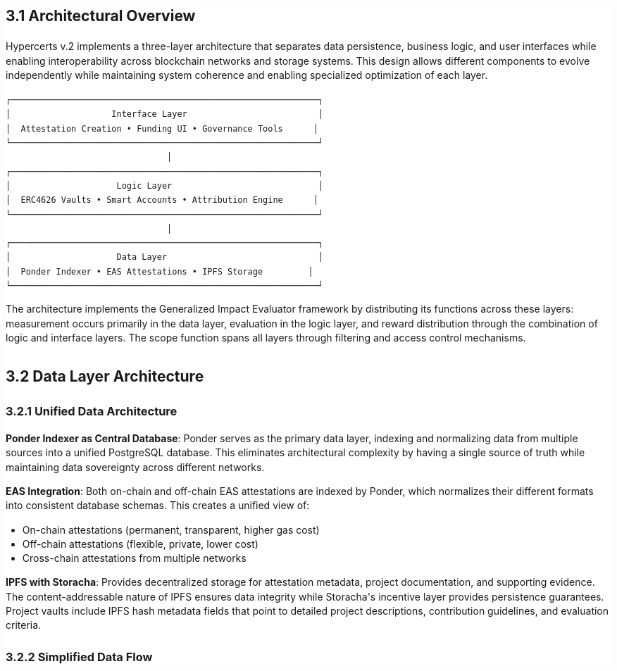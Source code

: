 ## 3.1 Architectural Overview

Hypercerts v.2 implements a three-layer architecture that separates data persistence, business logic, and user interfaces while enabling interoperability across blockchain networks and storage systems. This design allows different components to evolve independently while maintaining system coherence and enabling specialized optimization of each layer.

```
┌─────────────────────────────────────────────────────────────┐
│                    Interface Layer                          │
│  Attestation Creation • Funding UI • Governance Tools      │
└─────────────────────────────────────────────────────────────┘
                                │
┌─────────────────────────────────────────────────────────────┐
│                     Logic Layer                             │
│  ERC4626 Vaults • Smart Accounts • Attribution Engine      │
└─────────────────────────────────────────────────────────────┘
                                │
┌─────────────────────────────────────────────────────────────┐
│                     Data Layer                              │
│  Ponder Indexer • EAS Attestations • IPFS Storage         │
└─────────────────────────────────────────────────────────────┘
```

The architecture implements the Generalized Impact Evaluator framework by distributing its functions across these layers: measurement occurs primarily in the data layer, evaluation in the logic layer, and reward distribution through the combination of logic and interface layers. The scope function spans all layers through filtering and access control mechanisms.

## 3.2 Data Layer Architecture

### 3.2.1 Unified Data Architecture

**Ponder Indexer as Central Database**: Ponder serves as the primary data layer, indexing and normalizing data from multiple sources into a unified PostgreSQL database. This eliminates architectural complexity by having a single source of truth while maintaining data sovereignty across different networks.

**EAS Integration**: Both on-chain and off-chain EAS attestations are indexed by Ponder, which normalizes their different formats into consistent database schemas. This creates a unified view of:

- On-chain attestations (permanent, transparent, higher gas cost)
- Off-chain attestations (flexible, private, lower cost)
- Cross-chain attestations from multiple networks

**IPFS with Storacha**: Provides decentralized storage for attestation metadata, project documentation, and supporting evidence. The content-addressable nature of IPFS ensures data integrity while Storacha's incentive layer provides persistence guarantees. Project vaults include IPFS hash metadata fields that point to detailed project descriptions, contribution guidelines, and evaluation criteria.

### 3.2.2 Simplified Data Flow

